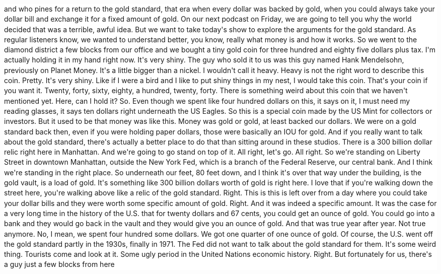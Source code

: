 and who pines for a return to the gold standard, that era when every dollar was
backed by gold, when you could always take your dollar bill and exchange it for a
fixed amount of gold.
On our next podcast on Friday, we are going to tell you why the world decided
that was a terrible, awful idea.
But we want to take today's show to explore the arguments for the gold
standard.
As regular listeners know, we wanted to understand better, you know, really
what money is and how it works.
So we went to the diamond district a few blocks from our office and we bought
a tiny gold coin for three hundred and eighty five dollars plus tax.
I'm actually holding it in my hand right now.
It's very shiny.
The guy who sold it to us was this guy named Hank Mendelsohn, previously on
Planet Money.
It's a little bigger than a nickel.
I wouldn't call it heavy.
Heavy is not the right word to describe this coin.
Pretty. It's very shiny.
Like if I were a bird and I like to put shiny things in my nest, I would
take this coin.
That's your coin if you want it.
Twenty, forty, sixty, eighty, a hundred, twenty, forty.
There is something weird about this coin that we haven't mentioned yet.
Here, can I hold it?
So.
Even though we spent like four hundred dollars on this, it says on it, I
must need my reading glasses, it says ten dollars right underneath the US
Eagles. So this is a special coin made by the US Mint for collectors or
investors. But it used to be that money was like this.
Money was gold or gold, at least backed our dollars.
We were on a gold standard back then, even if you were holding paper
dollars, those were basically an IOU for gold.
And if you really want to talk about the gold standard, there's actually a
better place to do that than sitting around in these studios.
There is a 300 billion dollar relic right here in Manhattan.
And we're going to go stand on top of it.
All right, let's go.
All right. So we're standing on Liberty Street in downtown Manhattan,
outside the New York Fed, which is a branch of the Federal Reserve,
our central bank.
And I think we're standing in the right place.
So underneath our feet, 80 feet down, and I think it's over that
way under the building, is the gold vault, is a load of gold.
It's something like 300 billion dollars worth of gold is right here.
I love that if you're walking down the street here, you're walking
above like a relic of the gold standard.
Right. This is this is left over from a day where you could take your
dollar bills and they were worth some specific amount of gold.
Right. And it was indeed a specific amount.
It was the case for a very long time in the history of the U.S.
that for twenty dollars and 67 cents, you could get an ounce of gold.
You could go into a bank and they would go back in the vault and they
would give you an ounce of gold.
And that was true year after year.
Not true anymore.
No, I mean, we spent four hundred some dollars.
We got one quarter of one ounce of gold.
Of course, the U.S.
went off the gold standard partly in the 1930s, finally in 1971.
The Fed did not want to talk about the gold standard for them.
It's some weird thing. Tourists come and look at it.
Some ugly period in the United Nations economic history.
Right. But fortunately for us, there's a guy just a few blocks from here